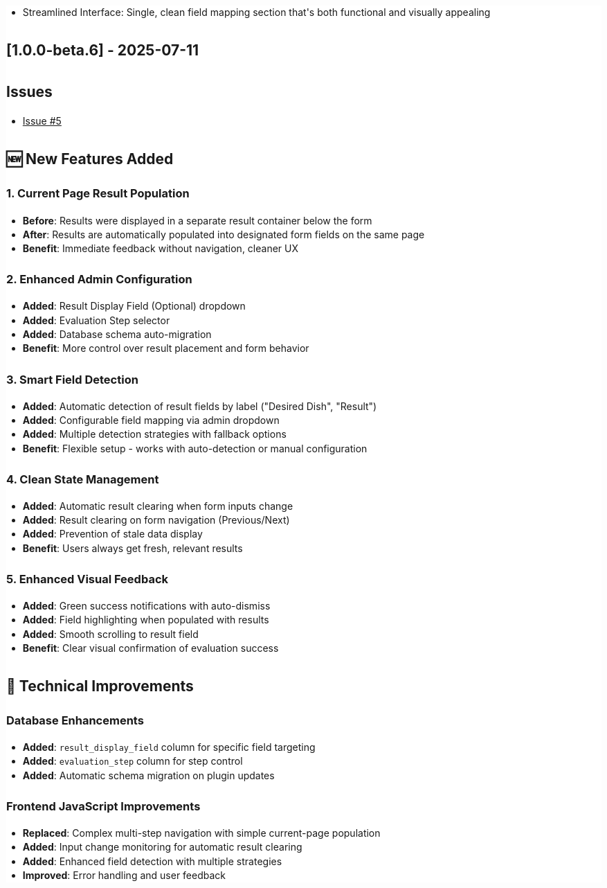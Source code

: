 - Streamlined Interface: Single, clean field mapping section that's both functional and visually appealing

## [1.0.0-beta.6] - 2025-07-11

## Issues
- [Issue #5](https://git.open-regels.nl/showcases/operaton-dmn-evaluator/-/issues/5)

## 🆕 New Features Added

### 1. **Current Page Result Population**
- **Before**: Results were displayed in a separate result container below the form
- **After**: Results are automatically populated into designated form fields on the same page
- **Benefit**: Immediate feedback without navigation, cleaner UX

### 2. **Enhanced Admin Configuration**
- **Added**: Result Display Field (Optional) dropdown
- **Added**: Evaluation Step selector
- **Added**: Database schema auto-migration
- **Benefit**: More control over result placement and form behavior

### 3. **Smart Field Detection**
- **Added**: Automatic detection of result fields by label ("Desired Dish", "Result")
- **Added**: Configurable field mapping via admin dropdown
- **Added**: Multiple detection strategies with fallback options
- **Benefit**: Flexible setup - works with auto-detection or manual configuration

### 4. **Clean State Management**
- **Added**: Automatic result clearing when form inputs change
- **Added**: Result clearing on form navigation (Previous/Next)
- **Added**: Prevention of stale data display
- **Benefit**: Users always get fresh, relevant results

### 5. **Enhanced Visual Feedback**
- **Added**: Green success notifications with auto-dismiss
- **Added**: Field highlighting when populated with results
- **Added**: Smooth scrolling to result field
- **Benefit**: Clear visual confirmation of evaluation success

## 🔧 Technical Improvements

### Database Enhancements
- **Added**: `result_display_field` column for specific field targeting
- **Added**: `evaluation_step` column for step control
- **Added**: Automatic schema migration on plugin updates

### Frontend JavaScript Improvements
- **Replaced**: Complex multi-step navigation with simple current-page population
- **Added**: Input change monitoring for automatic result clearing
- **Added**: Enhanced field detection with multiple strategies
- **Improved**: Error handling and user feedback
